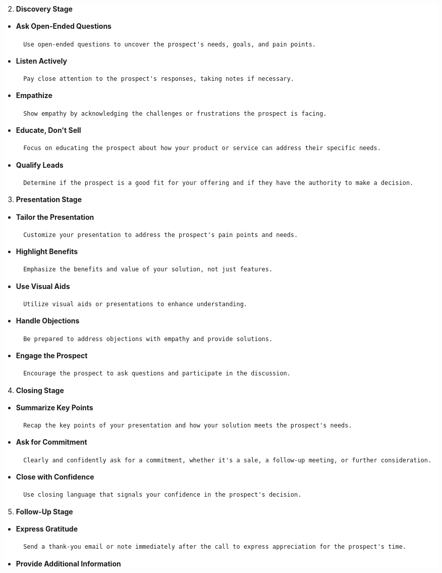 2. **Discovery Stage**
* **Ask Open-Ended Questions**

        Use open-ended questions to uncover the prospect's needs, goals, and pain points.

* **Listen Actively**

        Pay close attention to the prospect's responses, taking notes if necessary.

* **Empathize**

        Show empathy by acknowledging the challenges or frustrations the prospect is facing.

* **Educate, Don't Sell**

        Focus on educating the prospect about how your product or service can address their specific needs.

* **Qualify Leads**

        Determine if the prospect is a good fit for your offering and if they have the authority to make a decision.

3. **Presentation Stage**
* **Tailor the Presentation**

        Customize your presentation to address the prospect's pain points and needs.

* **Highlight Benefits**

        Emphasize the benefits and value of your solution, not just features.

* **Use Visual Aids**

        Utilize visual aids or presentations to enhance understanding.

* **Handle Objections**

        Be prepared to address objections with empathy and provide solutions.

* **Engage the Prospect**

        Encourage the prospect to ask questions and participate in the discussion.

4. **Closing Stage**
* **Summarize Key Points**

        Recap the key points of your presentation and how your solution meets the prospect's needs.

* **Ask for Commitment**

        Clearly and confidently ask for a commitment, whether it's a sale, a follow-up meeting, or further consideration.

* **Close with Confidence**

        Use closing language that signals your confidence in the prospect's decision.

5. **Follow-Up Stage**
* **Express Gratitude**

        Send a thank-you email or note immediately after the call to express appreciation for the prospect's time.

* **Provide Additional Information**
